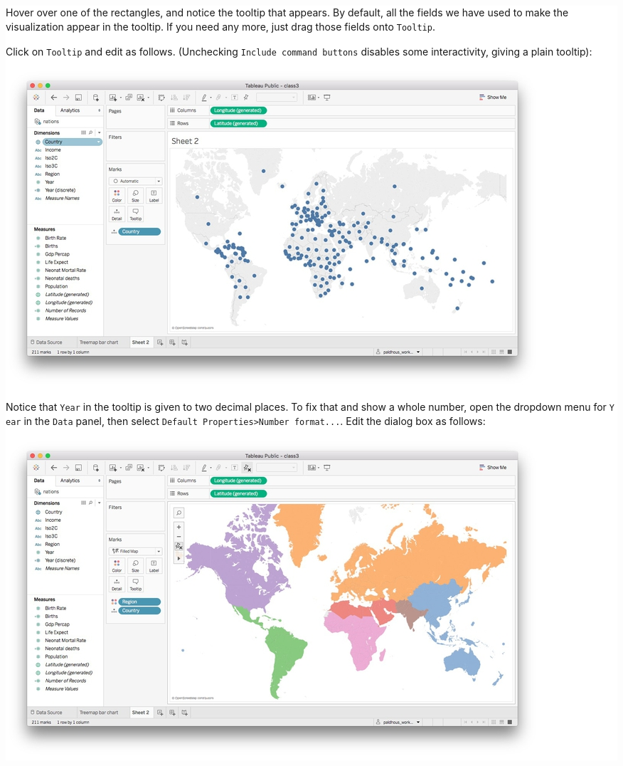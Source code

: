 Hover over one of the rectangles, and notice the tooltip that appears. By default, all the fields we have used to make the visualization appear in the tooltip. If you need any more, just drag those fields onto `Tooltip`.

Click on `Tooltip` and edit as follows. (Unchecking `Include command buttons` disables some interactivity, giving a plain tooltip):

![](./img/class3_19.jpg)

Notice that `Year` in the tooltip is given to two decimal places. To fix that and show a whole number, open the dropdown menu for `Year` in the `Data` panel, then select `Default Properties>Number format...`. Edit the dialog box as follows:

![](./img/class3_20.jpg)
